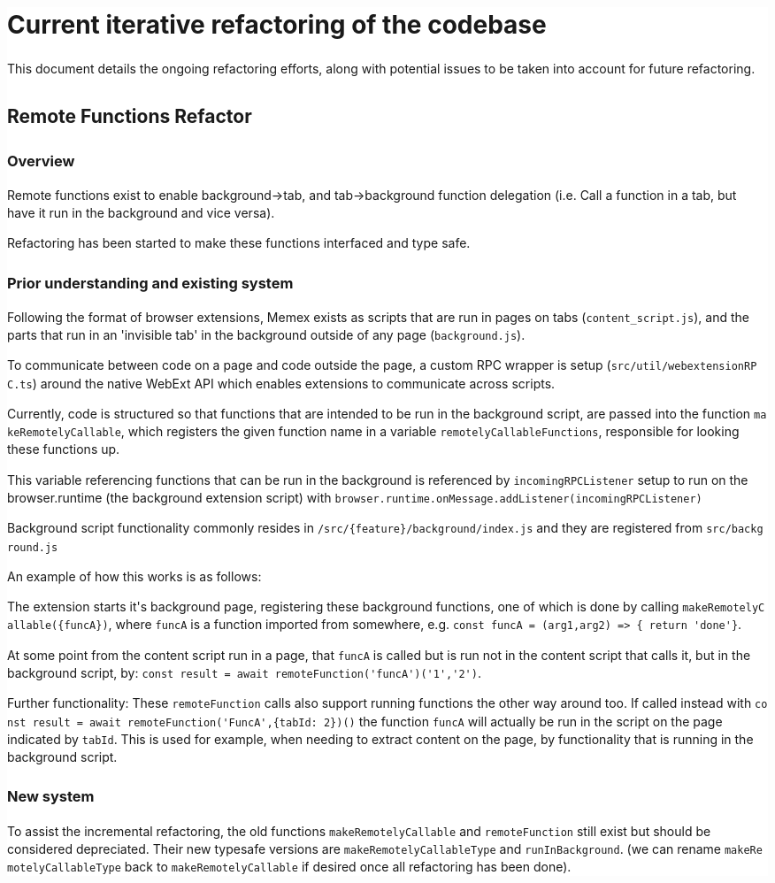 # Current iterative refactoring of the codebase

This document details the ongoing refactoring efforts, along with potential issues to be taken into account for future refactoring.

## Remote Functions Refactor

### Overview

Remote functions exist to enable background->tab, and tab->background function delegation (i.e. Call a function in a tab, but have it run in the background and vice versa).

Refactoring has been started to make these functions interfaced and type safe.

### Prior understanding and existing system

Following the format of browser extensions, Memex exists as scripts that are run in pages on tabs (`content_script.js`), and the parts that run in an 'invisible tab' in the background outside of any page (`background.js`).

To communicate between code on a page and code outside the page, a custom RPC wrapper is setup (`src/util/webextensionRPC.ts`) around the native WebExt API which enables extensions to communicate across scripts.

Currently, code is structured so that functions that are intended to be run in the background script, are passed into the function `makeRemotelyCallable`, which registers the given function name in a variable `remotelyCallableFunctions`, responsible for looking these functions up.

This variable referencing functions that can be run in the background is referenced by `incomingRPCListener` setup to run on the browser.runtime (the background extension script) with `browser.runtime.onMessage.addListener(incomingRPCListener)`

Background script functionality commonly resides in `/src/{feature}/background/index.js` and they are registered from `src/background.js`

An example of how this works is as follows:

The extension starts it's background page, registering these background functions, one of which is done by calling `makeRemotelyCallable({funcA})`, where `funcA` is a function imported from somewhere, e.g. `const funcA = (arg1,arg2) => { return 'done'}`.

At some point from the content script run in a page, that `funcA` is called but is run not in the content script that calls it, but in the background script, by: `const result = await remoteFunction('funcA')('1','2')`.

Further functionality: These `remoteFunction` calls also support running functions the other way around too. If called instead with `const result = await remoteFunction('FuncA',{tabId: 2})()` the function `funcA` will actually be run in the script on the page indicated by `tabId`. This is used for example, when needing to extract content on the page, by functionality that is running in the background script.

### New system

To assist the incremental refactoring, the old functions `makeRemotelyCallable` and `remoteFunction` still exist but should be considered depreciated. Their new typesafe versions are `makeRemotelyCallableType` and `runInBackground`. (we can rename `makeRemotelyCallableType` back to `makeRemotelyCallable` if desired once all refactoring has been done).
